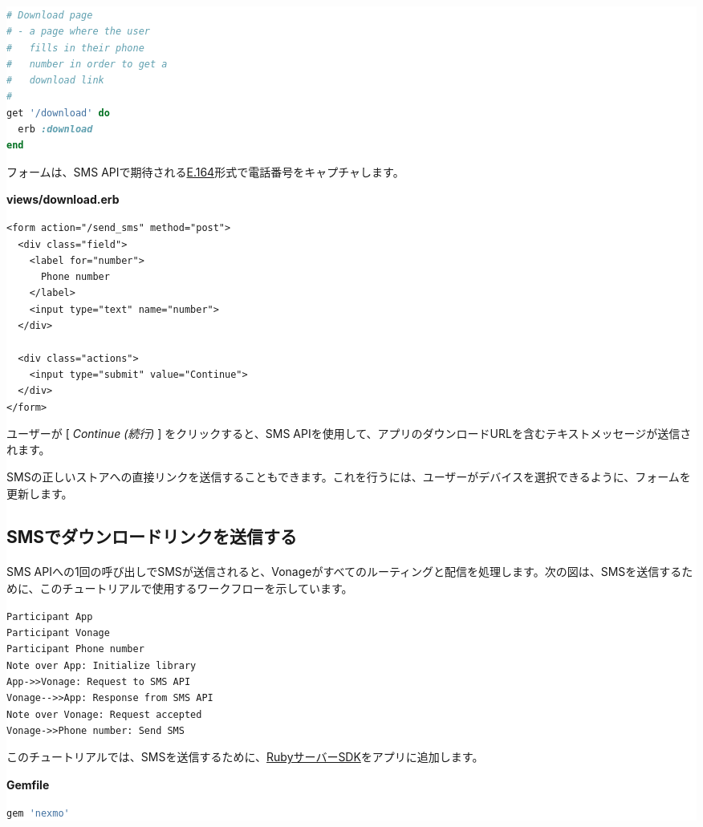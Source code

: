 ```rb
# Download page
# - a page where the user
#   fills in their phone
#   number in order to get a
#   download link
#
get '/download' do
  erb :download
end
```

フォームは、SMS APIで期待される[E.164](https://en.wikipedia.org/wiki/E.164)形式で電話番号をキャプチャします。

**views/download.erb** 

```erb
<form action="/send_sms" method="post">
  <div class="field">
    <label for="number">
      Phone number
    </label>
    <input type="text" name="number">
  </div>

  <div class="actions">
    <input type="submit" value="Continue">
  </div>
</form>
```

ユーザーが [ *Continue (続行)* ] をクリックすると、SMS APIを使用して、アプリのダウンロードURLを含むテキストメッセージが送信されます。

SMSの正しいストアへの直接リンクを送信することもできます。これを行うには、ユーザーがデバイスを選択できるように、フォームを更新します。

SMSでダウンロードリンクを送信する
------------------

SMS APIへの1回の呼び出しでSMSが送信されると、Vonageがすべてのルーティングと配信を処理します。次の図は、SMSを送信するために、このチュートリアルで使用するワークフローを示しています。

```sequence_diagram
Participant App
Participant Vonage
Participant Phone number
Note over App: Initialize library
App->>Vonage: Request to SMS API
Vonage-->>App: Response from SMS API
Note over Vonage: Request accepted
Vonage->>Phone number: Send SMS
```

このチュートリアルでは、SMSを送信するために、[RubyサーバーSDK](https://github.com/Nexmo/nexmo-ruby)をアプリに追加します。

**Gemfile** 

```rb
gem 'nexmo'
```
